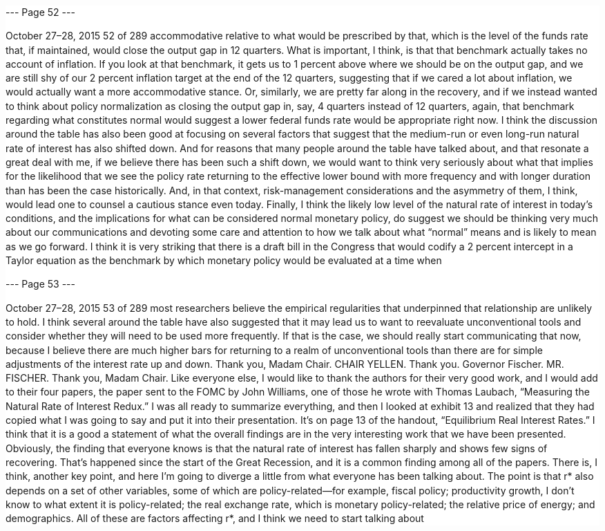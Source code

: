 --- Page 52 ---

October 27–28, 2015 52 of 289
accommodative relative to what would be prescribed by that, which is the level of the funds rate
that, if maintained, would close the output gap in 12 quarters. What is important, I think, is that
that benchmark actually takes no account of inflation. If you look at that benchmark, it gets us to
1 percent above where we should be on the output gap, and we are still shy of our 2 percent
inflation target at the end of the 12 quarters, suggesting that if we cared a lot about inflation, we
would actually want a more accommodative stance. Or, similarly, we are pretty far along in the
recovery, and if we instead wanted to think about policy normalization as closing the output gap
in, say, 4 quarters instead of 12 quarters, again, that benchmark regarding what constitutes
normal would suggest a lower federal funds rate would be appropriate right now.
I think the discussion around the table has also been good at focusing on several factors
that suggest that the medium-run or even long-run natural rate of interest has also shifted down.
And for reasons that many people around the table have talked about, and that resonate a great
deal with me, if we believe there has been such a shift down, we would want to think very
seriously about what that implies for the likelihood that we see the policy rate returning to the
effective lower bound with more frequency and with longer duration than has been the case
historically. And, in that context, risk-management considerations and the asymmetry of them, I
think, would lead one to counsel a cautious stance even today.
Finally, I think the likely low level of the natural rate of interest in today’s conditions,
and the implications for what can be considered normal monetary policy, do suggest we should
be thinking very much about our communications and devoting some care and attention to how
we talk about what “normal” means and is likely to mean as we go forward. I think it is very
striking that there is a draft bill in the Congress that would codify a 2 percent intercept in a
Taylor equation as the benchmark by which monetary policy would be evaluated at a time when

--- Page 53 ---

October 27–28, 2015 53 of 289
most researchers believe the empirical regularities that underpinned that relationship are unlikely
to hold. I think several around the table have also suggested that it may lead us to want to
reevaluate unconventional tools and consider whether they will need to be used more frequently.
If that is the case, we should really start communicating that now, because I believe there are
much higher bars for returning to a realm of unconventional tools than there are for simple
adjustments of the interest rate up and down. Thank you, Madam Chair.
CHAIR YELLEN. Thank you. Governor Fischer.
MR. FISCHER. Thank you, Madam Chair. Like everyone else, I would like to thank the
authors for their very good work, and I would add to their four papers, the paper sent to the
FOMC by John Williams, one of those he wrote with Thomas Laubach, “Measuring the Natural
Rate of Interest Redux.”
I was all ready to summarize everything, and then I looked at exhibit 13 and realized that
they had copied what I was going to say and put it into their presentation. It’s on page 13 of the
handout, “Equilibrium Real Interest Rates.” I think that it is a good a statement of what the
overall findings are in the very interesting work that we have been presented.
Obviously, the finding that everyone knows is that the natural rate of interest has fallen
sharply and shows few signs of recovering. That’s happened since the start of the Great
Recession, and it is a common finding among all of the papers. There is, I think, another key
point, and here I’m going to diverge a little from what everyone has been talking about. The
point is that r* also depends on a set of other variables, some of which are policy-related—for
example, fiscal policy; productivity growth, I don’t know to what extent it is policy-related; the
real exchange rate, which is monetary policy-related; the relative price of energy; and
demographics. All of these are factors affecting r*, and I think we need to start talking about
